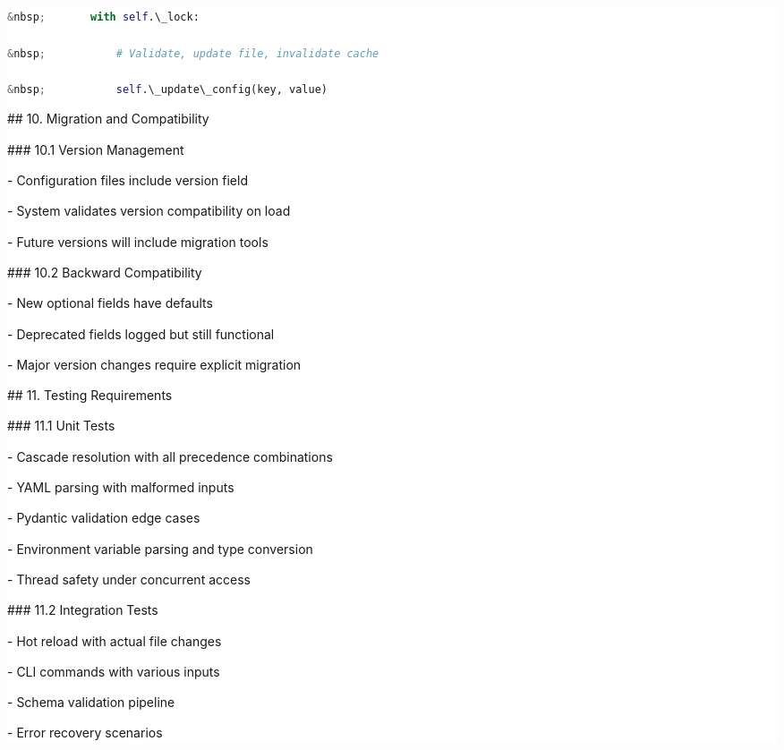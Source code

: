 ```python
&nbsp;       with self.\_lock:

&nbsp;           # Validate, update file, invalidate cache

&nbsp;           self.\_update\_config(key, value)

```



\## 10. Migration and Compatibility



\### 10.1 Version Management



\- Configuration files include version field

\- System validates version compatibility on load

\- Future versions will include migration tools



\### 10.2 Backward Compatibility



\- New optional fields have defaults

\- Deprecated fields logged but still functional

\- Major version changes require explicit migration



\## 11. Testing Requirements



\### 11.1 Unit Tests



\- Cascade resolution with all precedence combinations

\- YAML parsing with malformed inputs

\- Pydantic validation edge cases

\- Environment variable parsing and type conversion

\- Thread safety under concurrent access



\### 11.2 Integration Tests



\- Hot reload with actual file changes

\- CLI commands with various inputs

\- Schema validation pipeline

\- Error recovery scenarios
